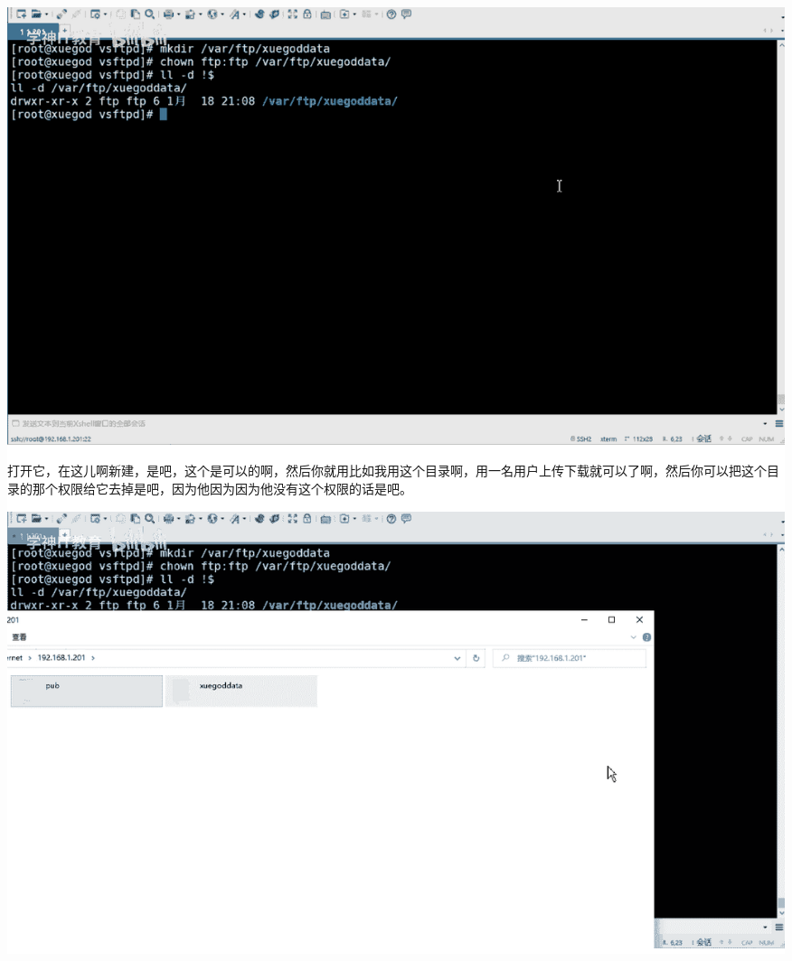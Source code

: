 ![](img/c260f17173ab7795925fa8e20b254888_3.png)

打开它，在这儿啊新建，是吧，这个是可以的啊，然后你就用比如我用这个目录啊，用一名用户上传下载就可以了啊，然后你可以把这个目录的那个权限给它去掉是吧，因为他因为因为他没有这个权限的话是吧。



![](img/c260f17173ab7795925fa8e20b254888_5.png)
